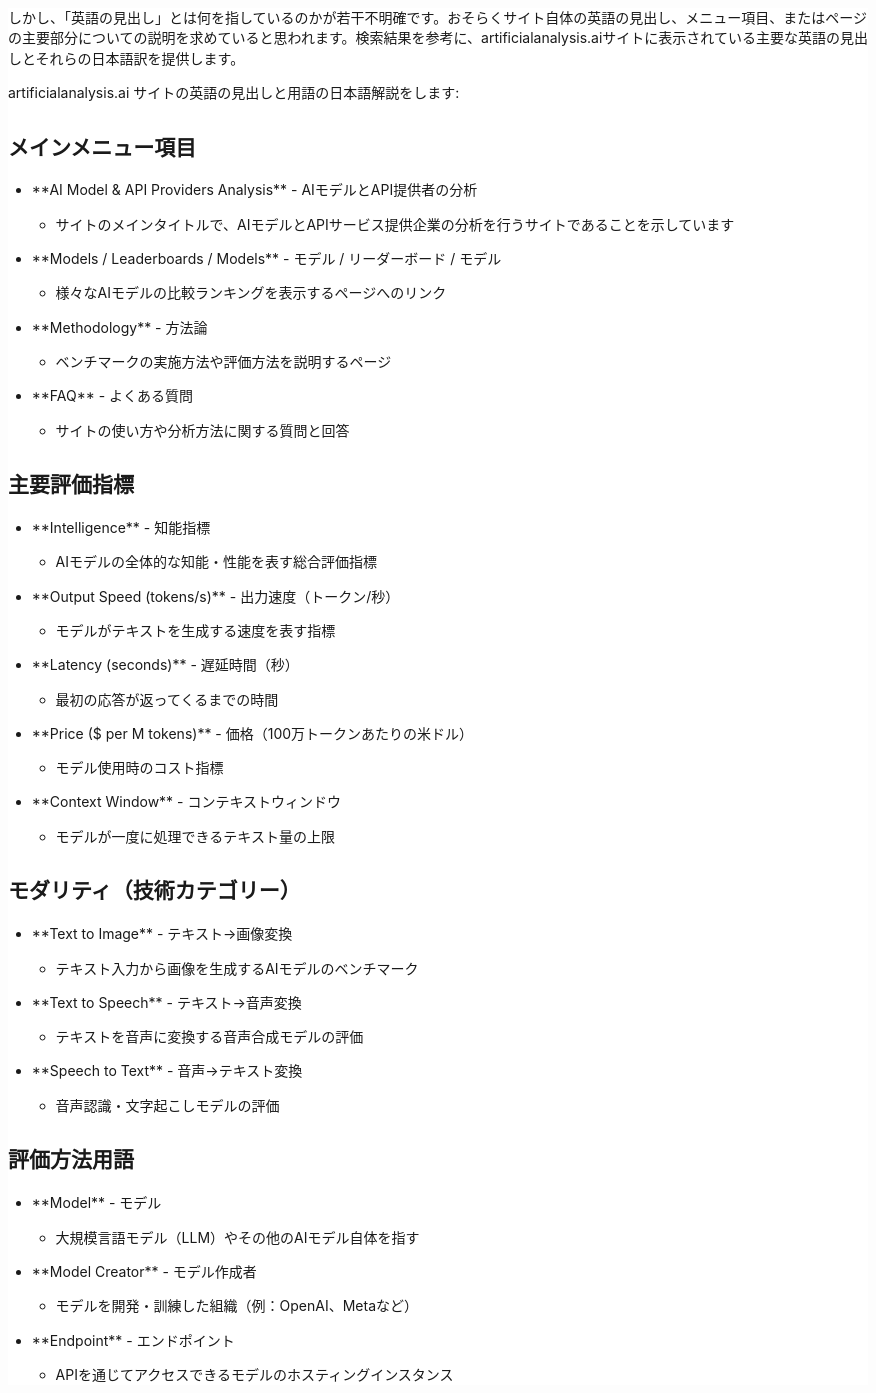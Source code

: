 しかし、「英語の見出し」とは何を指しているのかが若干不明確です。おそらくサイト自体の英語の見出し、メニュー項目、またはページの主要部分についての説明を求めていると思われます。検索結果を参考に、artificialanalysis.aiサイトに表示されている主要な英語の見出しとそれらの日本語訳を提供します。

artificialanalysis.ai サイトの英語の見出しと用語の日本語解説をします:

## メインメニュー項目

- \*\*AI Model & API Providers Analysis\*\* - AIモデルとAPI提供者の分析
  - サイトのメインタイトルで、AIモデルとAPIサービス提供企業の分析を行うサイトであることを示しています

- \*\*Models / Leaderboards / Models\*\* - モデル / リーダーボード / モデル
  - 様々なAIモデルの比較ランキングを表示するページへのリンク

- \*\*Methodology\*\* - 方法論
  - ベンチマークの実施方法や評価方法を説明するページ

- \*\*FAQ\*\* - よくある質問
  - サイトの使い方や分析方法に関する質問と回答

## 主要評価指標

- \*\*Intelligence\*\* - 知能指標
  - AIモデルの全体的な知能・性能を表す総合評価指標

- \*\*Output Speed (tokens/s)\*\* - 出力速度（トークン/秒）
  - モデルがテキストを生成する速度を表す指標

- \*\*Latency (seconds)\*\* - 遅延時間（秒）
  - 最初の応答が返ってくるまでの時間

- \*\*Price ($ per M tokens)\*\* - 価格（100万トークンあたりの米ドル）
  - モデル使用時のコスト指標

- \*\*Context Window\*\* - コンテキストウィンドウ
  - モデルが一度に処理できるテキスト量の上限

## モダリティ（技術カテゴリー）

- \*\*Text to Image\*\* - テキスト→画像変換
  - テキスト入力から画像を生成するAIモデルのベンチマーク

- \*\*Text to Speech\*\* - テキスト→音声変換
  - テキストを音声に変換する音声合成モデルの評価

- \*\*Speech to Text\*\* - 音声→テキスト変換
  - 音声認識・文字起こしモデルの評価

## 評価方法用語

- \*\*Model\*\* - モデル
  - 大規模言語モデル（LLM）やその他のAIモデル自体を指す

- \*\*Model Creator\*\* - モデル作成者
  - モデルを開発・訓練した組織（例：OpenAI、Metaなど）

- \*\*Endpoint\*\* - エンドポイント
  - APIを通じてアクセスできるモデルのホスティングインスタンス
